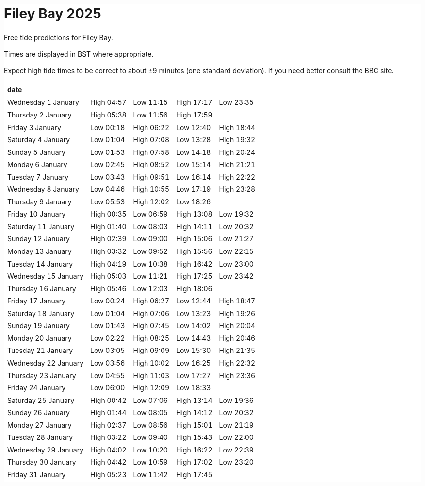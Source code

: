 # Filey Bay 2025
Free tide predictions for Filey Bay.

Times are displayed in BST where appropriate.

Expect high tide times to be correct to about ±9 minutes (one standard deviation).
If you need better consult the [BBC site](https://www.bbc.co.uk/weather/coast-and-sea/tide-tables).

| date |   |   |   |   |
|:-----|---|---|---|---|
| Wednesday 1 January | High 04:57 | Low 11:15 | High 17:17 | Low 23:35 | 
| Thursday 2 January | High 05:38 | Low 11:56 | High 17:59 |  | 
| Friday 3 January | Low 00:18 | High 06:22 | Low 12:40 | High 18:44 | 
| Saturday 4 January | Low 01:04 | High 07:08 | Low 13:28 | High 19:32 | 
| Sunday 5 January | Low 01:53 | High 07:58 | Low 14:18 | High 20:24 | 
| Monday 6 January | Low 02:45 | High 08:52 | Low 15:14 | High 21:21 | 
| Tuesday 7 January | Low 03:43 | High 09:51 | Low 16:14 | High 22:22 | 
| Wednesday 8 January | Low 04:46 | High 10:55 | Low 17:19 | High 23:28 | 
| Thursday 9 January | Low 05:53 | High 12:02 | Low 18:26 |  | 
| Friday 10 January | High 00:35 | Low 06:59 | High 13:08 | Low 19:32 | 
| Saturday 11 January | High 01:40 | Low 08:03 | High 14:11 | Low 20:32 | 
| Sunday 12 January | High 02:39 | Low 09:00 | High 15:06 | Low 21:27 | 
| Monday 13 January | High 03:32 | Low 09:52 | High 15:56 | Low 22:15 | 
| Tuesday 14 January | High 04:19 | Low 10:38 | High 16:42 | Low 23:00 | 
| Wednesday 15 January | High 05:03 | Low 11:21 | High 17:25 | Low 23:42 | 
| Thursday 16 January | High 05:46 | Low 12:03 | High 18:06 |  | 
| Friday 17 January | Low 00:24 | High 06:27 | Low 12:44 | High 18:47 | 
| Saturday 18 January | Low 01:04 | High 07:06 | Low 13:23 | High 19:26 | 
| Sunday 19 January | Low 01:43 | High 07:45 | Low 14:02 | High 20:04 | 
| Monday 20 January | Low 02:22 | High 08:25 | Low 14:43 | High 20:46 | 
| Tuesday 21 January | Low 03:05 | High 09:09 | Low 15:30 | High 21:35 | 
| Wednesday 22 January | Low 03:56 | High 10:02 | Low 16:25 | High 22:32 | 
| Thursday 23 January | Low 04:55 | High 11:03 | Low 17:27 | High 23:36 | 
| Friday 24 January | Low 06:00 | High 12:09 | Low 18:33 |  | 
| Saturday 25 January | High 00:42 | Low 07:06 | High 13:14 | Low 19:36 | 
| Sunday 26 January | High 01:44 | Low 08:05 | High 14:12 | Low 20:32 | 
| Monday 27 January | High 02:37 | Low 08:56 | High 15:01 | Low 21:19 | 
| Tuesday 28 January | High 03:22 | Low 09:40 | High 15:43 | Low 22:00 | 
| Wednesday 29 January | High 04:02 | Low 10:20 | High 16:22 | Low 22:39 | 
| Thursday 30 January | High 04:42 | Low 10:59 | High 17:02 | Low 23:20 | 
| Friday 31 January | High 05:23 | Low 11:42 | High 17:45 |  | 